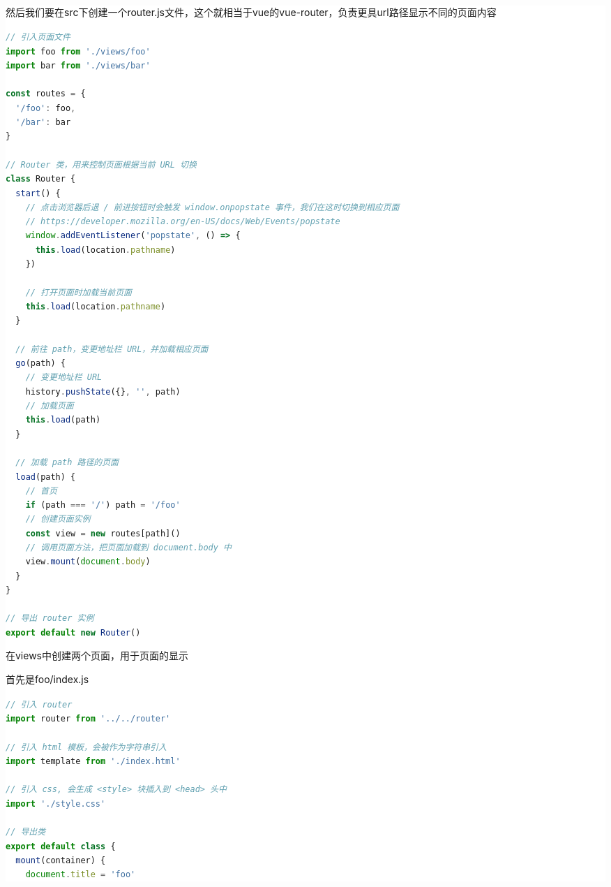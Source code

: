 然后我们要在src下创建一个router.js文件，这个就相当于vue的vue-router，负责更具url路径显示不同的页面内容

```javascript
// 引入页面文件
import foo from './views/foo'
import bar from './views/bar'

const routes = {
  '/foo': foo,
  '/bar': bar
}

// Router 类，用来控制页面根据当前 URL 切换
class Router {
  start() {
    // 点击浏览器后退 / 前进按钮时会触发 window.onpopstate 事件，我们在这时切换到相应页面
    // https://developer.mozilla.org/en-US/docs/Web/Events/popstate
    window.addEventListener('popstate', () => {
      this.load(location.pathname)
    })

    // 打开页面时加载当前页面
    this.load(location.pathname)
  }

  // 前往 path，变更地址栏 URL，并加载相应页面
  go(path) {
    // 变更地址栏 URL
    history.pushState({}, '', path)
    // 加载页面
    this.load(path)
  }

  // 加载 path 路径的页面
  load(path) {
    // 首页
    if (path === '/') path = '/foo'
    // 创建页面实例
    const view = new routes[path]()
    // 调用页面方法，把页面加载到 document.body 中
    view.mount(document.body)
  }
}

// 导出 router 实例
export default new Router()
```

在views中创建两个页面，用于页面的显示

首先是foo/index.js

```javascript
// 引入 router
import router from '../../router'

// 引入 html 模板，会被作为字符串引入
import template from './index.html'

// 引入 css, 会生成 <style> 块插入到 <head> 头中
import './style.css'

// 导出类
export default class {
  mount(container) {
    document.title = 'foo'
```